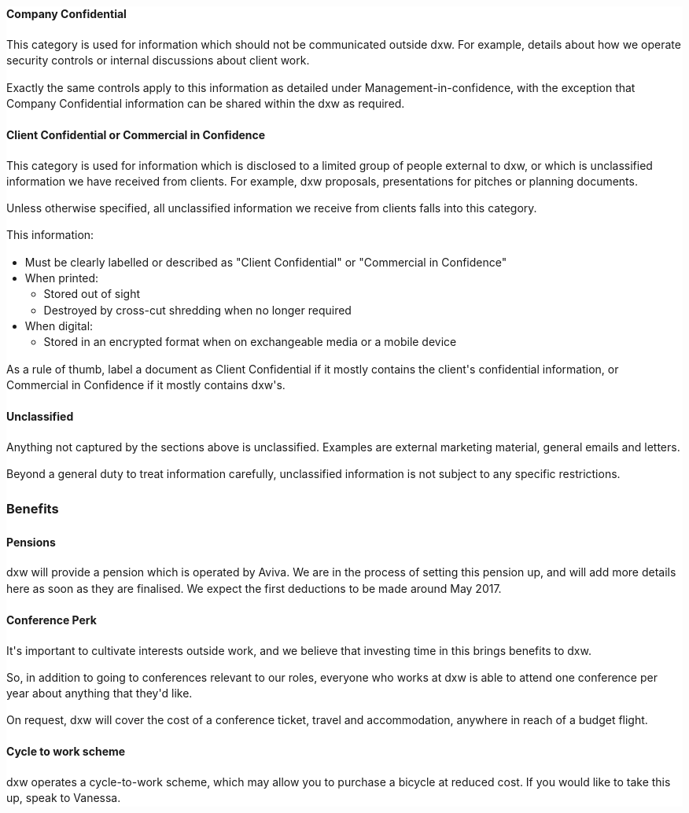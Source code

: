 
#### Company Confidential
This category is used for information which should not be communicated outside dxw. For example, details about how we operate security controls or internal discussions about client work.

Exactly the same controls apply to this information as detailed under Management-in-confidence, with the exception that Company Confidential information can be shared within the dxw as required.

#### Client Confidential or Commercial in Confidence
This category is used for information which is disclosed to a limited group of people external to dxw, or which is unclassified information we have received from clients. For example, dxw proposals, presentations for pitches or planning documents.

Unless otherwise specified, all unclassified information we receive from clients falls into this category.

This information:

* Must be clearly labelled or described as "Client Confidential" or "Commercial in Confidence"
* When printed:
  * Stored out of sight
  * Destroyed by cross-cut shredding when no longer required
* When digital:
  * Stored in an encrypted format when on exchangeable media or a mobile device

As a rule of thumb, label a document as Client Confidential if it mostly contains the client's confidential information, or Commercial in Confidence if it mostly contains dxw's.

#### Unclassified
Anything not captured by the sections above is unclassified. Examples are external marketing material, general emails and letters.

Beyond a general duty to treat information carefully, unclassified information is not subject to any specific restrictions.

### Benefits

#### Pensions
dxw will provide a pension which is operated by Aviva. We are in the process of setting this pension up, and will add more details here as soon as they are finalised. We expect the first deductions to be made around May 2017.

#### Conference Perk
It's important to cultivate interests outside work, and we believe that investing time in this brings benefits to dxw.

So, in addition to going to conferences relevant to our roles, everyone who works at dxw is able to attend one conference per year about anything that they'd like.

On request, dxw will cover the cost of a conference ticket, travel and accommodation, anywhere in reach of a budget flight.

#### Cycle to work scheme
dxw operates a cycle-to-work scheme, which may allow you to purchase a bicycle at reduced cost. If you would like to take this up, speak to Vanessa.
